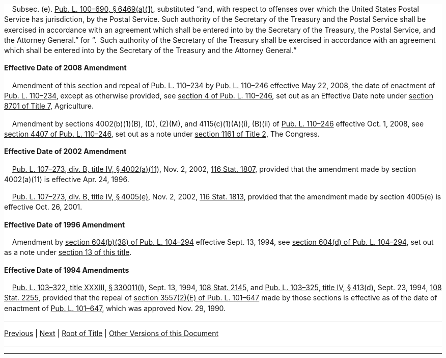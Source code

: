     Subsec. (e). [Pub. L. 100–690, § 6469(a)(1)][/us/pl/100/690/s6469/a/1], substituted “and, with respect to offenses over which the United States Postal Service has jurisdiction, by the Postal Service. Such authority of the Secretary of the Treasury and the Postal Service shall be exercised in accordance with an agreement which shall be entered into by the Secretary of the Treasury, the Postal Service, and the Attorney General.” for “. Such authority of the Secretary of the Treasury shall be exercised in accordance with an agreement which shall be entered into by the Secretary of the Treasury and the Attorney General.”

 __Effective Date of 2008 Amendment__ 

    Amendment of this section and repeal of [Pub. L. 110–234][/us/pl/110/234] by [Pub. L. 110–246][/us/pl/110/246] effective May 22, 2008, the date of enactment of [Pub. L. 110–234][/us/pl/110/234], except as otherwise provided, see [section 4 of Pub. L. 110–246][/us/pl/110/246/s4], set out as an Effective Date note under [section 8701 of Title 7][/us/usc/t7/s8701], Agriculture.

    Amendment by sections 4002(b)(1)(B), (D), (2)(M), and 4115(c)(1)(A)(i), (B)(ii) of [Pub. L. 110–246][/us/pl/110/246] effective Oct. 1, 2008, see [section 4407 of Pub. L. 110–246][/us/pl/110/246/s4407], set out as a note under [section 1161 of Title 2][/us/usc/t2/s1161], The Congress.

 __Effective Date of 2002 Amendment__ 

    [Pub. L. 107–273, div. B, title IV, § 4002(a)(11)][/us/pl/107/273/s4002/a/11], Nov. 2, 2002, [116 Stat. 1807][/us/stat/116/1807], provided that the amendment made by section 4002(a)(11) is effective Apr. 24, 1996.

    [Pub. L. 107–273, div. B, title IV, § 4005(e)][/us/pl/107/273/s4005/e], Nov. 2, 2002, [116 Stat. 1813][/us/stat/116/1813], provided that the amendment made by section 4005(e) is effective Oct. 26, 2001.

 __Effective Date of 1996 Amendment__ 

    Amendment by [section 604(b)(38) of Pub. L. 104–294][/us/pl/104/294/s604/b/38] effective Sept. 13, 1994, see [section 604(d) of Pub. L. 104–294][/us/pl/104/294/s604/d], set out as a note under [section 13 of this title][/us/usc/t18/s13].

 __Effective Date of 1994 Amendments__ 

    [Pub. L. 103–322, title XXXIII, § 330011][/us/pl/103/322/s330011](l), Sept. 13, 1994, [108 Stat. 2145][/us/stat/108/2145], and [Pub. L. 103–325, title IV, § 413(d)][/us/pl/103/325/s413/d], Sept. 23, 1994, [108 Stat. 2255][/us/stat/108/2255], provided that the repeal of [section 3557(2)(E) of Pub. L. 101–647][/us/pl/101/647/s3557/2/E] made by those sections is effective as of the date of enactment of [Pub. L. 101–647][/us/pl/101/647], which was approved Nov. 29, 1990.

----------

[Previous](./../../../../..//us/usc/t18/ptI/ch95/m__us_usc_t18_s1955.md) | [Next](./../../../../..//us/usc/t18/ptI/ch95/m__us_usc_t18_s1957.md) | [Root of Title](./../../../../../) | [Other Versions of this Document](https://publicdocs.github.io/go/links?ns=uslm&ref=%2Fus%2Fusc%2Ft18%2Fs1956)

----------
----------

[/us/usc/t28/s754]: https://publicdocs.github.io/go/links?ns=uslm&ref=%2Fus%2Fusc%2Ft28%2Fs754
[/us/usc/t31/s5312/a/2]: https://publicdocs.github.io/go/links?ns=uslm&ref=%2Fus%2Fusc%2Ft31%2Fs5312%2Fa%2F2
[/us/usc/t12/s3101]: https://publicdocs.github.io/go/links?ns=uslm&ref=%2Fus%2Fusc%2Ft12%2Fs3101
[/us/usc/t18/s1961/1]: https://publicdocs.github.io/go/links?ns=uslm&ref=%2Fus%2Fusc%2Ft18%2Fs1961%2F1
[/us/usc/t22/s2778]: https://publicdocs.github.io/go/links?ns=uslm&ref=%2Fus%2Fusc%2Ft22%2Fs2778
[/us/usc/t21/s848]: https://publicdocs.github.io/go/links?ns=uslm&ref=%2Fus%2Fusc%2Ft21%2Fs848
[/us/usc/t49/s46502]: https://publicdocs.github.io/go/links?ns=uslm&ref=%2Fus%2Fusc%2Ft49%2Fs46502
[/us/usc/t19/s1590]: https://publicdocs.github.io/go/links?ns=uslm&ref=%2Fus%2Fusc%2Ft19%2Fs1590
[/us/usc/t42/s2122]: https://publicdocs.github.io/go/links?ns=uslm&ref=%2Fus%2Fusc%2Ft42%2Fs2122
[/us/usc/t33/s1251]: https://publicdocs.github.io/go/links?ns=uslm&ref=%2Fus%2Fusc%2Ft33%2Fs1251
[/us/usc/t33/s1401]: https://publicdocs.github.io/go/links?ns=uslm&ref=%2Fus%2Fusc%2Ft33%2Fs1401
[/us/usc/t33/s1901]: https://publicdocs.github.io/go/links?ns=uslm&ref=%2Fus%2Fusc%2Ft33%2Fs1901
[/us/usc/t42/s300f]: https://publicdocs.github.io/go/links?ns=uslm&ref=%2Fus%2Fusc%2Ft42%2Fs300f
[/us/usc/t42/s6901]: https://publicdocs.github.io/go/links?ns=uslm&ref=%2Fus%2Fusc%2Ft42%2Fs6901
[/us/pl/99/570/s1352/a]: https://publicdocs.github.io/go/links?ns=uslm&ref=%2Fus%2Fpl%2F99%2F570%2Fs1352%2Fa
[/us/stat/100/3207-18]: https://publicdocs.github.io/go/links?ns=uslm&ref=%2Fus%2Fstat%2F100%2F3207-18
[/us/pl/100/690]: https://publicdocs.github.io/go/links?ns=uslm&ref=%2Fus%2Fpl%2F100%2F690
[/us/stat/102/4354]: https://publicdocs.github.io/go/links?ns=uslm&ref=%2Fus%2Fstat%2F102%2F4354
[/us/pl/101/647]: https://publicdocs.github.io/go/links?ns=uslm&ref=%2Fus%2Fpl%2F101%2F647
[/us/stat/104/4791]: https://publicdocs.github.io/go/links?ns=uslm&ref=%2Fus%2Fstat%2F104%2F4791
[/us/pl/102/550]: https://publicdocs.github.io/go/links?ns=uslm&ref=%2Fus%2Fpl%2F102%2F550
[/us/stat/106/4055]: https://publicdocs.github.io/go/links?ns=uslm&ref=%2Fus%2Fstat%2F106%2F4055
[/us/pl/103/322/s320104/b]: https://publicdocs.github.io/go/links?ns=uslm&ref=%2Fus%2Fpl%2F103%2F322%2Fs320104%2Fb
[/us/stat/108/2111]: https://publicdocs.github.io/go/links?ns=uslm&ref=%2Fus%2Fstat%2F108%2F2111
[/us/pl/103/325]: https://publicdocs.github.io/go/links?ns=uslm&ref=%2Fus%2Fpl%2F103%2F325
[/us/stat/108/2253-2255]: https://publicdocs.github.io/go/links?ns=uslm&ref=%2Fus%2Fstat%2F108%2F2253-2255
[/us/pl/104/132/s726]: https://publicdocs.github.io/go/links?ns=uslm&ref=%2Fus%2Fpl%2F104%2F132%2Fs726
[/us/stat/110/1301]: https://publicdocs.github.io/go/links?ns=uslm&ref=%2Fus%2Fstat%2F110%2F1301
[/us/pl/104/191/s246]: https://publicdocs.github.io/go/links?ns=uslm&ref=%2Fus%2Fpl%2F104%2F191%2Fs246
[/us/stat/110/2018]: https://publicdocs.github.io/go/links?ns=uslm&ref=%2Fus%2Fstat%2F110%2F2018
[/us/pl/104/294]: https://publicdocs.github.io/go/links?ns=uslm&ref=%2Fus%2Fpl%2F104%2F294

[/us/stat/110/3499]: https://publicdocs.github.io/go/links?ns=uslm&ref=%2Fus%2Fstat%2F110%2F3499
[/us/pl/106/569/s709/a]: https://publicdocs.github.io/go/links?ns=uslm&ref=%2Fus%2Fpl%2F106%2F569%2Fs709%2Fa
[/us/stat/114/3018]: https://publicdocs.github.io/go/links?ns=uslm&ref=%2Fus%2Fstat%2F114%2F3018
[/us/pl/107/56]: https://publicdocs.github.io/go/links?ns=uslm&ref=%2Fus%2Fpl%2F107%2F56
[/us/stat/115/308]: https://publicdocs.github.io/go/links?ns=uslm&ref=%2Fus%2Fstat%2F115%2F308
[/us/pl/107/273]: https://publicdocs.github.io/go/links?ns=uslm&ref=%2Fus%2Fpl%2F107%2F273
[/us/stat/116/1807]: https://publicdocs.github.io/go/links?ns=uslm&ref=%2Fus%2Fstat%2F116%2F1807
[/us/pl/108/458/s6909]: https://publicdocs.github.io/go/links?ns=uslm&ref=%2Fus%2Fpl%2F108%2F458%2Fs6909
[/us/stat/118/3774]: https://publicdocs.github.io/go/links?ns=uslm&ref=%2Fus%2Fstat%2F118%2F3774
[/us/pl/109/164/s103/b]: https://publicdocs.github.io/go/links?ns=uslm&ref=%2Fus%2Fpl%2F109%2F164%2Fs103%2Fb
[/us/stat/119/3563]: https://publicdocs.github.io/go/links?ns=uslm&ref=%2Fus%2Fstat%2F119%2F3563
[/us/pl/109/177/s311/c]: https://publicdocs.github.io/go/links?ns=uslm&ref=%2Fus%2Fpl%2F109%2F177%2Fs311%2Fc
[/us/stat/120/242-244]: https://publicdocs.github.io/go/links?ns=uslm&ref=%2Fus%2Fstat%2F120%2F242-244
[/us/pl/110/234]: https://publicdocs.github.io/go/links?ns=uslm&ref=%2Fus%2Fpl%2F110%2F234
[/us/stat/122/1096]: https://publicdocs.github.io/go/links?ns=uslm&ref=%2Fus%2Fstat%2F122%2F1096
[/us/pl/110/246/s4/a]: https://publicdocs.github.io/go/links?ns=uslm&ref=%2Fus%2Fpl%2F110%2F246%2Fs4%2Fa
[/us/stat/122/1664]: https://publicdocs.github.io/go/links?ns=uslm&ref=%2Fus%2Fstat%2F122%2F1664
[/us/pl/110/358/s202]: https://publicdocs.github.io/go/links?ns=uslm&ref=%2Fus%2Fpl%2F110%2F358%2Fs202
[/us/stat/122/4003]: https://publicdocs.github.io/go/links?ns=uslm&ref=%2Fus%2Fstat%2F122%2F4003
[/us/pl/111/21/s2/f/1]: https://publicdocs.github.io/go/links?ns=uslm&ref=%2Fus%2Fpl%2F111%2F21%2Fs2%2Ff%2F1
[/us/stat/123/1618]: https://publicdocs.github.io/go/links?ns=uslm&ref=%2Fus%2Fstat%2F123%2F1618
[/us/pl/112/127/s6]: https://publicdocs.github.io/go/links?ns=uslm&ref=%2Fus%2Fpl%2F112%2F127%2Fs6
[/us/stat/126/371]: https://publicdocs.github.io/go/links?ns=uslm&ref=%2Fus%2Fstat%2F126%2F371
[/us/pl/91/513]: https://publicdocs.github.io/go/links?ns=uslm&ref=%2Fus%2Fpl%2F91%2F513
[/us/stat/84/1242]: https://publicdocs.github.io/go/links?ns=uslm&ref=%2Fus%2Fstat%2F84%2F1242
[/us/usc/t21/s863]: https://publicdocs.github.io/go/links?ns=uslm&ref=%2Fus%2Fusc%2Ft21%2Fs863
[/us/usc/t21/s801]: https://publicdocs.github.io/go/links?ns=uslm&ref=%2Fus%2Fusc%2Ft21%2Fs801
[/us/stat/102/4312]: https://publicdocs.github.io/go/links?ns=uslm&ref=%2Fus%2Fstat%2F102%2F4312
[/us/usc/t21/s801]: https://publicdocs.github.io/go/links?ns=uslm&ref=%2Fus%2Fusc%2Ft21%2Fs801
[/us/usc/t22/s2778/c]: https://publicdocs.github.io/go/links?ns=uslm&ref=%2Fus%2Fusc%2Ft22%2Fs2778%2Fc
[/us/usc/t50/s4610]: https://publicdocs.github.io/go/links?ns=uslm&ref=%2Fus%2Fusc%2Ft50%2Fs4610
[/us/usc/t50/s1705]: https://publicdocs.github.io/go/links?ns=uslm&ref=%2Fus%2Fusc%2Ft50%2Fs1705
[/us/usc/t50/s4315]: https://publicdocs.github.io/go/links?ns=uslm&ref=%2Fus%2Fusc%2Ft50%2Fs4315
[/us/usc/t7/s2024]: https://publicdocs.github.io/go/links?ns=uslm&ref=%2Fus%2Fusc%2Ft7%2Fs2024
[/us/usc/t42/s1490s/a/1]: https://publicdocs.github.io/go/links?ns=uslm&ref=%2Fus%2Fusc%2Ft42%2Fs1490s%2Fa%2F1
[/us/act/1938-06-08/ch327]: https://publicdocs.github.io/go/links?ns=uslm&ref=%2Fus%2Fact%2F1938-06-08%2Fch327
[/us/stat/52/631]: https://publicdocs.github.io/go/links?ns=uslm&ref=%2Fus%2Fstat%2F52%2F631
[/us/usc/t22/s611]: https://publicdocs.github.io/go/links?ns=uslm&ref=%2Fus%2Fusc%2Ft22%2Fs611
[/us/pl/95/213]: https://publicdocs.github.io/go/links?ns=uslm&ref=%2Fus%2Fpl%2F95%2F213
[/us/stat/91/1494]: https://publicdocs.github.io/go/links?ns=uslm&ref=%2Fus%2Fstat%2F91%2F1494
[/us/usc/t15/s78a]: https://publicdocs.github.io/go/links?ns=uslm&ref=%2Fus%2Fusc%2Ft15%2Fs78a
[/us/act/1948-06-30/ch758]: https://publicdocs.github.io/go/links?ns=uslm&ref=%2Fus%2Fact%2F1948-06-30%2Fch758
[/us/pl/92/500/s2]: https://publicdocs.github.io/go/links?ns=uslm&ref=%2Fus%2Fpl%2F92%2F500%2Fs2
[/us/stat/86/816]: https://publicdocs.github.io/go/links?ns=uslm&ref=%2Fus%2Fstat%2F86%2F816
[/us/pl/92/532]: https://publicdocs.github.io/go/links?ns=uslm&ref=%2Fus%2Fpl%2F92%2F532
[/us/stat/86/1053]: https://publicdocs.github.io/go/links?ns=uslm&ref=%2Fus%2Fstat%2F86%2F1053
[/us/pl/96/478]: https://publicdocs.github.io/go/links?ns=uslm&ref=%2Fus%2Fpl%2F96%2F478
[/us/stat/94/2297]: https://publicdocs.github.io/go/links?ns=uslm&ref=%2Fus%2Fstat%2F94%2F2297
[/us/pl/93/523/s2/a]: https://publicdocs.github.io/go/links?ns=uslm&ref=%2Fus%2Fpl%2F93%2F523%2Fs2%2Fa
[/us/stat/88/1660]: https://publicdocs.github.io/go/links?ns=uslm&ref=%2Fus%2Fstat%2F88%2F1660
[/us/usc/t42/s201]: https://publicdocs.github.io/go/links?ns=uslm&ref=%2Fus%2Fusc%2Ft42%2Fs201
[/us/pl/94/580]: https://publicdocs.github.io/go/links?ns=uslm&ref=%2Fus%2Fpl%2F94%2F580
[/us/stat/90/2796]: https://publicdocs.github.io/go/links?ns=uslm&ref=%2Fus%2Fstat%2F90%2F2796
[/us/pl/110/234]: https://publicdocs.github.io/go/links?ns=uslm&ref=%2Fus%2Fpl%2F110%2F234
[/us/pl/110/246]: https://publicdocs.github.io/go/links?ns=uslm&ref=%2Fus%2Fpl%2F110%2F246
[/us/pl/110/234]: https://publicdocs.github.io/go/links?ns=uslm&ref=%2Fus%2Fpl%2F110%2F234
[/us/pl/110/246/s4/a]: https://publicdocs.github.io/go/links?ns=uslm&ref=%2Fus%2Fpl%2F110%2F246%2Fs4%2Fa
[/us/pl/112/127]: https://publicdocs.github.io/go/links?ns=uslm&ref=%2Fus%2Fpl%2F112%2F127
[/us/pl/111/21]: https://publicdocs.github.io/go/links?ns=uslm&ref=%2Fus%2Fpl%2F111%2F21
[/us/pl/110/358]: https://publicdocs.github.io/go/links?ns=uslm&ref=%2Fus%2Fpl%2F110%2F358
[/us/pl/110/246/s4115/c/1/A/i]: https://publicdocs.github.io/go/links?ns=uslm&ref=%2Fus%2Fpl%2F110%2F246%2Fs4115%2Fc%2F1%2FA%2Fi
[/us/pl/110/246/s4002/b/1/B]: https://publicdocs.github.io/go/links?ns=uslm&ref=%2Fus%2Fpl%2F110%2F246%2Fs4002%2Fb%2F1%2FB
[/us/pl/109/177/s405]: https://publicdocs.github.io/go/links?ns=uslm&ref=%2Fus%2Fpl%2F109%2F177%2Fs405
[/us/pl/109/177/s406/a/2]: https://publicdocs.github.io/go/links?ns=uslm&ref=%2Fus%2Fpl%2F109%2F177%2Fs406%2Fa%2F2
[/us/pl/109/164]: https://publicdocs.github.io/go/links?ns=uslm&ref=%2Fus%2Fpl%2F109%2F164
[/us/pl/109/177/s409]: https://publicdocs.github.io/go/links?ns=uslm&ref=%2Fus%2Fpl%2F109%2F177%2Fs409
[/us/pl/109/177/s403/b]: https://publicdocs.github.io/go/links?ns=uslm&ref=%2Fus%2Fpl%2F109%2F177%2Fs403%2Fb
[/us/pl/108/458/s6909/3]: https://publicdocs.github.io/go/links?ns=uslm&ref=%2Fus%2Fpl%2F108%2F458%2Fs6909%2F3
[/us/pl/109/177/s311/c]: https://publicdocs.github.io/go/links?ns=uslm&ref=%2Fus%2Fpl%2F109%2F177%2Fs311%2Fc
[/us/pl/109/177/s403/c/1]: https://publicdocs.github.io/go/links?ns=uslm&ref=%2Fus%2Fpl%2F109%2F177%2Fs403%2Fc%2F1
[/us/pl/108/458/s6909/3]: https://publicdocs.github.io/go/links?ns=uslm&ref=%2Fus%2Fpl%2F108%2F458%2Fs6909%2F3
[/us/pl/108/458/s6909/2]: https://publicdocs.github.io/go/links?ns=uslm&ref=%2Fus%2Fpl%2F108%2F458%2Fs6909%2F2
[/us/pl/108/458/s6909/1]: https://publicdocs.github.io/go/links?ns=uslm&ref=%2Fus%2Fpl%2F108%2F458%2Fs6909%2F1
[/us/pl/107/273/s4005/d/1]: https://publicdocs.github.io/go/links?ns=uslm&ref=%2Fus%2Fpl%2F107%2F273%2Fs4005%2Fd%2F1
[/us/pl/107/273/s4002/b/5/A]: https://publicdocs.github.io/go/links?ns=uslm&ref=%2Fus%2Fpl%2F107%2F273%2Fs4002%2Fb%2F5%2FA
[/us/pl/107/273/s4005/e]: https://publicdocs.github.io/go/links?ns=uslm&ref=%2Fus%2Fpl%2F107%2F273%2Fs4005%2Fe
[/us/pl/107/56/s805/b]: https://publicdocs.github.io/go/links?ns=uslm&ref=%2Fus%2Fpl%2F107%2F56%2Fs805%2Fb
[/us/pl/107/273/s4002/c/2]: https://publicdocs.github.io/go/links?ns=uslm&ref=%2Fus%2Fpl%2F107%2F273%2Fs4002%2Fc%2F2
[/us/pl/107/273/s4002/b/5/B]: https://publicdocs.github.io/go/links?ns=uslm&ref=%2Fus%2Fpl%2F107%2F273%2Fs4002%2Fb%2F5%2FB
[/us/pl/107/273/s4002/a/11]: https://publicdocs.github.io/go/links?ns=uslm&ref=%2Fus%2Fpl%2F107%2F273%2Fs4002%2Fa%2F11
[/us/pl/104/132/s726/2]: https://publicdocs.github.io/go/links?ns=uslm&ref=%2Fus%2Fpl%2F104%2F132%2Fs726%2F2
[/us/pl/107/273/s4002/b/5/C]: https://publicdocs.github.io/go/links?ns=uslm&ref=%2Fus%2Fpl%2F107%2F273%2Fs4002%2Fb%2F5%2FC
[/us/pl/107/273/s4002/b/5/D]: https://publicdocs.github.io/go/links?ns=uslm&ref=%2Fus%2Fpl%2F107%2F273%2Fs4002%2Fb%2F5%2FD
[/us/pl/107/56/s317]: https://publicdocs.github.io/go/links?ns=uslm&ref=%2Fus%2Fpl%2F107%2F56%2Fs317
[/us/pl/107/56/s318]: https://publicdocs.github.io/go/links?ns=uslm&ref=%2Fus%2Fpl%2F107%2F56%2Fs318
[/us/pl/107/56/s315/1]: https://publicdocs.github.io/go/links?ns=uslm&ref=%2Fus%2Fpl%2F107%2F56%2Fs315%2F1
[/us/pl/107/56/s376]: https://publicdocs.github.io/go/links?ns=uslm&ref=%2Fus%2Fpl%2F107%2F56%2Fs376
[/us/pl/107/56/s805/b]: https://publicdocs.github.io/go/links?ns=uslm&ref=%2Fus%2Fpl%2F107%2F56%2Fs805%2Fb
[/us/pl/107/273/s4005/e]: https://publicdocs.github.io/go/links?ns=uslm&ref=%2Fus%2Fpl%2F107%2F273%2Fs4005%2Fe
[/us/pl/107/56/s315/2]: https://publicdocs.github.io/go/links?ns=uslm&ref=%2Fus%2Fpl%2F107%2F56%2Fs315%2F2
[/us/pl/107/56/s1004]: https://publicdocs.github.io/go/links?ns=uslm&ref=%2Fus%2Fpl%2F107%2F56%2Fs1004
[/us/pl/106/569]: https://publicdocs.github.io/go/links?ns=uslm&ref=%2Fus%2Fpl%2F106%2F569
[/us/pl/104/132/s726/1]: https://publicdocs.github.io/go/links?ns=uslm&ref=%2Fus%2Fpl%2F104%2F132%2Fs726%2F1
[/us/pl/104/294/s601/f/6]: https://publicdocs.github.io/go/links?ns=uslm&ref=%2Fus%2Fpl%2F104%2F294%2Fs601%2Ff%2F6
[/us/pl/104/294/s604/b/38]: https://publicdocs.github.io/go/links?ns=uslm&ref=%2Fus%2Fpl%2F104%2F294%2Fs604%2Fb%2F38
[/us/pl/104/132/s726/2]: https://publicdocs.github.io/go/links?ns=uslm&ref=%2Fus%2Fpl%2F104%2F132%2Fs726%2F2
[/us/pl/107/273/s4002/a/11]: https://publicdocs.github.io/go/links?ns=uslm&ref=%2Fus%2Fpl%2F107%2F273%2Fs4002%2Fa%2F11
[/us/pl/104/191]: https://publicdocs.github.io/go/links?ns=uslm&ref=%2Fus%2Fpl%2F104%2F191
[/us/pl/103/325/s413/c/1/A/ii]: https://publicdocs.github.io/go/links?ns=uslm&ref=%2Fus%2Fpl%2F103%2F325%2Fs413%2Fc%2F1%2FA%2Fii
[/us/pl/103/322/s330019/a/3]: https://publicdocs.github.io/go/links?ns=uslm&ref=%2Fus%2Fpl%2F103%2F322%2Fs330019%2Fa%2F3
[/us/pl/103/325/s413/c/1/A/i]: https://publicdocs.github.io/go/links?ns=uslm&ref=%2Fus%2Fpl%2F103%2F325%2Fs413%2Fc%2F1%2FA%2Fi
[/us/pl/103/325/s413/c/1/B]: https://publicdocs.github.io/go/links?ns=uslm&ref=%2Fus%2Fpl%2F103%2F325%2Fs413%2Fc%2F1%2FB
[/us/pl/103/322/s330021/1]: https://publicdocs.github.io/go/links?ns=uslm&ref=%2Fus%2Fpl%2F103%2F322%2Fs330021%2F1
[/us/pl/103/322/s330019/a/1]: https://publicdocs.github.io/go/links?ns=uslm&ref=%2Fus%2Fpl%2F103%2F322%2Fs330019%2Fa%2F1
[/us/pl/103/325/s413/c/1/C]: https://publicdocs.github.io/go/links?ns=uslm&ref=%2Fus%2Fpl%2F103%2F325%2Fs413%2Fc%2F1%2FC
[/us/pl/103/322/s330019/b]: https://publicdocs.github.io/go/links?ns=uslm&ref=%2Fus%2Fpl%2F103%2F322%2Fs330019%2Fb
[/us/pl/103/325/s413/c/1/D]: https://publicdocs.github.io/go/links?ns=uslm&ref=%2Fus%2Fpl%2F103%2F325%2Fs413%2Fc%2F1%2FD
[/us/pl/103/322/s330011]: https://publicdocs.github.io/go/links?ns=uslm&ref=%2Fus%2Fpl%2F103%2F322%2Fs330011
[/us/pl/103/325/s413/d]: https://publicdocs.github.io/go/links?ns=uslm&ref=%2Fus%2Fpl%2F103%2F325%2Fs413%2Fd
[/us/pl/101/647/s3557/2/E]: https://publicdocs.github.io/go/links?ns=uslm&ref=%2Fus%2Fpl%2F101%2F647%2Fs3557%2F2%2FE
[/us/pl/104/294/s604/b/38]: https://publicdocs.github.io/go/links?ns=uslm&ref=%2Fus%2Fpl%2F104%2F294%2Fs604%2Fb%2F38
[/us/pl/103/322/s330012]: https://publicdocs.github.io/go/links?ns=uslm&ref=%2Fus%2Fpl%2F103%2F322%2Fs330012
[/us/pl/103/325/s413/c/1/E]: https://publicdocs.github.io/go/links?ns=uslm&ref=%2Fus%2Fpl%2F103%2F325%2Fs413%2Fc%2F1%2FE
[/us/pl/103/322/s330008/2]: https://publicdocs.github.io/go/links?ns=uslm&ref=%2Fus%2Fpl%2F103%2F322%2Fs330008%2F2
[/us/pl/103/325/s413/c/1/F]: https://publicdocs.github.io/go/links?ns=uslm&ref=%2Fus%2Fpl%2F103%2F325%2Fs413%2Fc%2F1%2FF
[/us/pl/103/325/s411/c/2/E]: https://publicdocs.github.io/go/links?ns=uslm&ref=%2Fus%2Fpl%2F103%2F325%2Fs411%2Fc%2F2%2FE
[/us/usc/t31/s5322]: https://publicdocs.github.io/go/links?ns=uslm&ref=%2Fus%2Fusc%2Ft31%2Fs5322
[/us/pl/103/322/s330019/a/2]: https://publicdocs.github.io/go/links?ns=uslm&ref=%2Fus%2Fpl%2F103%2F322%2Fs330019%2Fa%2F2
[/us/pl/103/325/s413/c/1/G]: https://publicdocs.github.io/go/links?ns=uslm&ref=%2Fus%2Fpl%2F103%2F325%2Fs413%2Fc%2F1%2FG
[/us/pl/103/322/s330019/a/2]: https://publicdocs.github.io/go/links?ns=uslm&ref=%2Fus%2Fpl%2F103%2F322%2Fs330019%2Fa%2F2
[/us/pl/103/325/s413/c/1/G]: https://publicdocs.github.io/go/links?ns=uslm&ref=%2Fus%2Fpl%2F103%2F325%2Fs413%2Fc%2F1%2FG
[/us/pl/102/550/s1531/a]: https://publicdocs.github.io/go/links?ns=uslm&ref=%2Fus%2Fpl%2F102%2F550%2Fs1531%2Fa
[/us/pl/102/550/s1531/b]: https://publicdocs.github.io/go/links?ns=uslm&ref=%2Fus%2Fpl%2F102%2F550%2Fs1531%2Fb
[/us/pl/102/550/s1531/a]: https://publicdocs.github.io/go/links?ns=uslm&ref=%2Fus%2Fpl%2F102%2F550%2Fs1531%2Fa
[/us/pl/102/550/s1527/a/2]: https://publicdocs.github.io/go/links?ns=uslm&ref=%2Fus%2Fpl%2F102%2F550%2Fs1527%2Fa%2F2
[/us/pl/102/550/s1527/a/1]: https://publicdocs.github.io/go/links?ns=uslm&ref=%2Fus%2Fpl%2F102%2F550%2Fs1527%2Fa%2F1
[/us/pl/102/550/s1526/a]: https://publicdocs.github.io/go/links?ns=uslm&ref=%2Fus%2Fpl%2F102%2F550%2Fs1526%2Fa
[/us/pl/102/550/s1536]: https://publicdocs.github.io/go/links?ns=uslm&ref=%2Fus%2Fpl%2F102%2F550%2Fs1536
[/us/stat/100/3207-51]: https://publicdocs.github.io/go/links?ns=uslm&ref=%2Fus%2Fstat%2F100%2F3207-51
[/us/usc/t21/s857]: https://publicdocs.github.io/go/links?ns=uslm&ref=%2Fus%2Fusc%2Ft21%2Fs857
[/us/pl/102/550/s1534/3]: https://publicdocs.github.io/go/links?ns=uslm&ref=%2Fus%2Fpl%2F102%2F550%2Fs1534%2F3
[/us/pl/102/550/s1530]: https://publicdocs.github.io/go/links?ns=uslm&ref=%2Fus%2Fpl%2F102%2F550%2Fs1530
[/us/pl/102/550/s1504/c]: https://publicdocs.github.io/go/links?ns=uslm&ref=%2Fus%2Fpl%2F102%2F550%2Fs1504%2Fc
[/us/pl/101/647/s108/1]: https://publicdocs.github.io/go/links?ns=uslm&ref=%2Fus%2Fpl%2F101%2F647%2Fs108%2F1
[/us/pl/101/647/s108/2]: https://publicdocs.github.io/go/links?ns=uslm&ref=%2Fus%2Fpl%2F101%2F647%2Fs108%2F2
[/us/pl/101/647/s106]: https://publicdocs.github.io/go/links?ns=uslm&ref=%2Fus%2Fpl%2F101%2F647%2Fs106
[/us/pl/101/647/s1402]: https://publicdocs.github.io/go/links?ns=uslm&ref=%2Fus%2Fpl%2F101%2F647%2Fs1402
[/us/pl/101/647/s105]: https://publicdocs.github.io/go/links?ns=uslm&ref=%2Fus%2Fpl%2F101%2F647%2Fs105
[/us/pl/101/647/s3557/1]: https://publicdocs.github.io/go/links?ns=uslm&ref=%2Fus%2Fpl%2F101%2F647%2Fs3557%2F1
[/us/pl/101/647/s1404/a/1]: https://publicdocs.github.io/go/links?ns=uslm&ref=%2Fus%2Fpl%2F101%2F647%2Fs1404%2Fa%2F1
[/us/pl/101/647/s3557/2/A]: https://publicdocs.github.io/go/links?ns=uslm&ref=%2Fus%2Fpl%2F101%2F647%2Fs3557%2F2%2FA
[/us/pl/101/647/s3557/2/E]: https://publicdocs.github.io/go/links?ns=uslm&ref=%2Fus%2Fpl%2F101%2F647%2Fs3557%2F2%2FE
[/us/pl/103/322/s330011]: https://publicdocs.github.io/go/links?ns=uslm&ref=%2Fus%2Fpl%2F103%2F322%2Fs330011
[/us/pl/103/325/s413/d]: https://publicdocs.github.io/go/links?ns=uslm&ref=%2Fus%2Fpl%2F103%2F325%2Fs413%2Fd
[/us/pl/101/647/s2506/2]: https://publicdocs.github.io/go/links?ns=uslm&ref=%2Fus%2Fpl%2F101%2F647%2Fs2506%2F2
[/us/pl/101/647/s2506/1]: https://publicdocs.github.io/go/links?ns=uslm&ref=%2Fus%2Fpl%2F101%2F647%2Fs2506%2F1
[/us/pl/101/647/s1404/a/2]: https://publicdocs.github.io/go/links?ns=uslm&ref=%2Fus%2Fpl%2F101%2F647%2Fs1404%2Fa%2F2
[/us/pl/101/647/s107]: https://publicdocs.github.io/go/links?ns=uslm&ref=%2Fus%2Fpl%2F101%2F647%2Fs107
[/us/usc/t21/s830]: https://publicdocs.github.io/go/links?ns=uslm&ref=%2Fus%2Fusc%2Ft21%2Fs830
[/us/pl/101/647/s1404/a/2]: https://publicdocs.github.io/go/links?ns=uslm&ref=%2Fus%2Fpl%2F101%2F647%2Fs1404%2Fa%2F2
[/us/pl/101/647/s1205/j]: https://publicdocs.github.io/go/links?ns=uslm&ref=%2Fus%2Fpl%2F101%2F647%2Fs1205%2Fj
[/us/pl/101/647/s1404/b]: https://publicdocs.github.io/go/links?ns=uslm&ref=%2Fus%2Fpl%2F101%2F647%2Fs1404%2Fb
[/us/pl/100/690/s6471/a]: https://publicdocs.github.io/go/links?ns=uslm&ref=%2Fus%2Fpl%2F100%2F690%2Fs6471%2Fa
[/us/pl/100/690/s6471/b]: https://publicdocs.github.io/go/links?ns=uslm&ref=%2Fus%2Fpl%2F100%2F690%2Fs6471%2Fb
[/us/pl/100/690/s6465]: https://publicdocs.github.io/go/links?ns=uslm&ref=%2Fus%2Fpl%2F100%2F690%2Fs6465
[/us/pl/100/690/s7031]: https://publicdocs.github.io/go/links?ns=uslm&ref=%2Fus%2Fpl%2F100%2F690%2Fs7031
[/us/pl/100/690/s6466]: https://publicdocs.github.io/go/links?ns=uslm&ref=%2Fus%2Fpl%2F100%2F690%2Fs6466
[/us/usc/t21/s830]: https://publicdocs.github.io/go/links?ns=uslm&ref=%2Fus%2Fusc%2Ft21%2Fs830
[/us/stat/100/3207-51]: https://publicdocs.github.io/go/links?ns=uslm&ref=%2Fus%2Fstat%2F100%2F3207-51
[/us/usc/t21/s857]: https://publicdocs.github.io/go/links?ns=uslm&ref=%2Fus%2Fusc%2Ft21%2Fs857
[/us/pl/100/690/s6183]: https://publicdocs.github.io/go/links?ns=uslm&ref=%2Fus%2Fpl%2F100%2F690%2Fs6183
[/us/usc/t50/s1702]: https://publicdocs.github.io/go/links?ns=uslm&ref=%2Fus%2Fusc%2Ft50%2Fs1702
[/us/pl/100/690/s6469/a/1]: https://publicdocs.github.io/go/links?ns=uslm&ref=%2Fus%2Fpl%2F100%2F690%2Fs6469%2Fa%2F1
[/us/pl/110/234]: https://publicdocs.github.io/go/links?ns=uslm&ref=%2Fus%2Fpl%2F110%2F234
[/us/pl/110/246]: https://publicdocs.github.io/go/links?ns=uslm&ref=%2Fus%2Fpl%2F110%2F246
[/us/pl/110/234]: https://publicdocs.github.io/go/links?ns=uslm&ref=%2Fus%2Fpl%2F110%2F234
[/us/pl/110/246/s4]: https://publicdocs.github.io/go/links?ns=uslm&ref=%2Fus%2Fpl%2F110%2F246%2Fs4
[/us/usc/t7/s8701]: https://publicdocs.github.io/go/links?ns=uslm&ref=%2Fus%2Fusc%2Ft7%2Fs8701
[/us/pl/110/246]: https://publicdocs.github.io/go/links?ns=uslm&ref=%2Fus%2Fpl%2F110%2F246
[/us/pl/110/246/s4407]: https://publicdocs.github.io/go/links?ns=uslm&ref=%2Fus%2Fpl%2F110%2F246%2Fs4407
[/us/usc/t2/s1161]: https://publicdocs.github.io/go/links?ns=uslm&ref=%2Fus%2Fusc%2Ft2%2Fs1161
[/us/pl/107/273/s4002/a/11]: https://publicdocs.github.io/go/links?ns=uslm&ref=%2Fus%2Fpl%2F107%2F273%2Fs4002%2Fa%2F11
[/us/stat/116/1807]: https://publicdocs.github.io/go/links?ns=uslm&ref=%2Fus%2Fstat%2F116%2F1807
[/us/pl/107/273/s4005/e]: https://publicdocs.github.io/go/links?ns=uslm&ref=%2Fus%2Fpl%2F107%2F273%2Fs4005%2Fe
[/us/stat/116/1813]: https://publicdocs.github.io/go/links?ns=uslm&ref=%2Fus%2Fstat%2F116%2F1813
[/us/pl/104/294/s604/b/38]: https://publicdocs.github.io/go/links?ns=uslm&ref=%2Fus%2Fpl%2F104%2F294%2Fs604%2Fb%2F38
[/us/pl/104/294/s604/d]: https://publicdocs.github.io/go/links?ns=uslm&ref=%2Fus%2Fpl%2F104%2F294%2Fs604%2Fd
[/us/usc/t18/s13]: https://publicdocs.github.io/go/links?ns=uslm&ref=%2Fus%2Fusc%2Ft18%2Fs13
[/us/pl/103/322/s330011]: https://publicdocs.github.io/go/links?ns=uslm&ref=%2Fus%2Fpl%2F103%2F322%2Fs330011
[/us/stat/108/2145]: https://publicdocs.github.io/go/links?ns=uslm&ref=%2Fus%2Fstat%2F108%2F2145
[/us/pl/103/325/s413/d]: https://publicdocs.github.io/go/links?ns=uslm&ref=%2Fus%2Fpl%2F103%2F325%2Fs413%2Fd
[/us/stat/108/2255]: https://publicdocs.github.io/go/links?ns=uslm&ref=%2Fus%2Fstat%2F108%2F2255
[/us/pl/101/647/s3557/2/E]: https://publicdocs.github.io/go/links?ns=uslm&ref=%2Fus%2Fpl%2F101%2F647%2Fs3557%2F2%2FE
